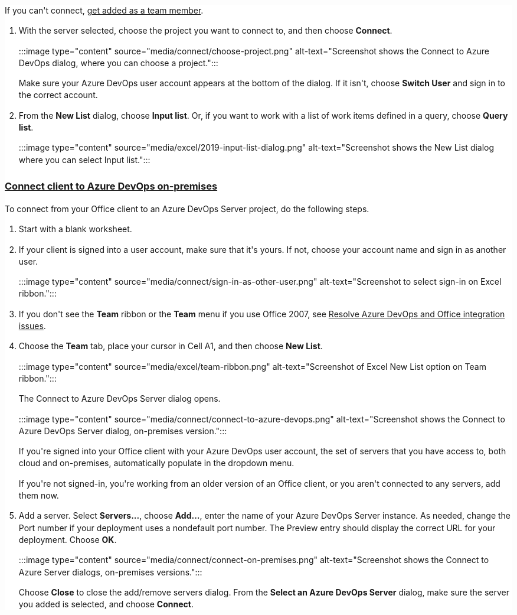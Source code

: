   If you can't connect, [get added as a team member](../../../organizations/security/add-users-team-project.md#add-team-members).

1. With the server selected, choose the project you want to connect to, and then choose **Connect**.

   :::image type="content" source="media/connect/choose-project.png" alt-text="Screenshot shows the Connect to Azure DevOps dialog, where you can choose a project.":::

   Make sure your Azure DevOps user account appears at the bottom of the dialog. If it isn't, choose **Switch User** and sign in to the correct account.

1. From the **New List** dialog, choose **Input list**. Or, if you want to work with a list of work items defined in a query, choose **Query list**.

   :::image type="content" source="media/excel/2019-input-list-dialog.png" alt-text="Screenshot shows the New List dialog where you can select Input list.":::

### [Connect client to Azure DevOps on-premises](#tab/open-excel-on-prem)

To connect from your Office client to an Azure DevOps Server project, do the following steps.

1. Start with a blank worksheet.

1. If your client is signed into a user account, make sure that it's yours. If not, choose your account name and sign in as another user.

   :::image type="content" source="media/connect/sign-in-as-other-user.png" alt-text="Screenshot to select sign-in on Excel ribbon.":::

1. If you don't see the **Team** ribbon or the **Team** menu if you use Office 2007, see [Resolve Azure DevOps and Office integration issues](tfs-office-integration-issues.md).

1. Choose the **Team** tab, place your cursor in Cell A1, and then choose **New List**.

   :::image type="content" source="media/excel/team-ribbon.png" alt-text="Screenshot of Excel New List option on Team ribbon.":::

   The Connect to Azure DevOps Server dialog opens.

   :::image type="content" source="media/connect/connect-to-azure-devops.png" alt-text="Screenshot shows the Connect to Azure DevOps Server dialog, on-premises version.":::

   If you're signed into your Office client with your Azure DevOps user account, the set of servers that you have access to, both cloud and on-premises, automatically populate in the dropdown menu.

   If you're not signed-in, you're working from an older version of an Office client, or you aren't connected to any servers, add them now.

1. Add a server. Select **Servers...**, choose **Add...**, enter the name of your Azure DevOps Server instance. As needed, change the Port number if your deployment uses a nondefault port number. The Preview entry should display the correct URL for your deployment. Choose **OK**.

   :::image type="content" source="media/connect/connect-on-premises.png" alt-text="Screenshot shows the Connect to Azure Server dialogs, on-premises versions.":::

   Choose **Close** to close the add/remove servers dialog. From the **Select an Azure DevOps Server** dialog, make sure the server you added is selected, and choose **Connect**.
